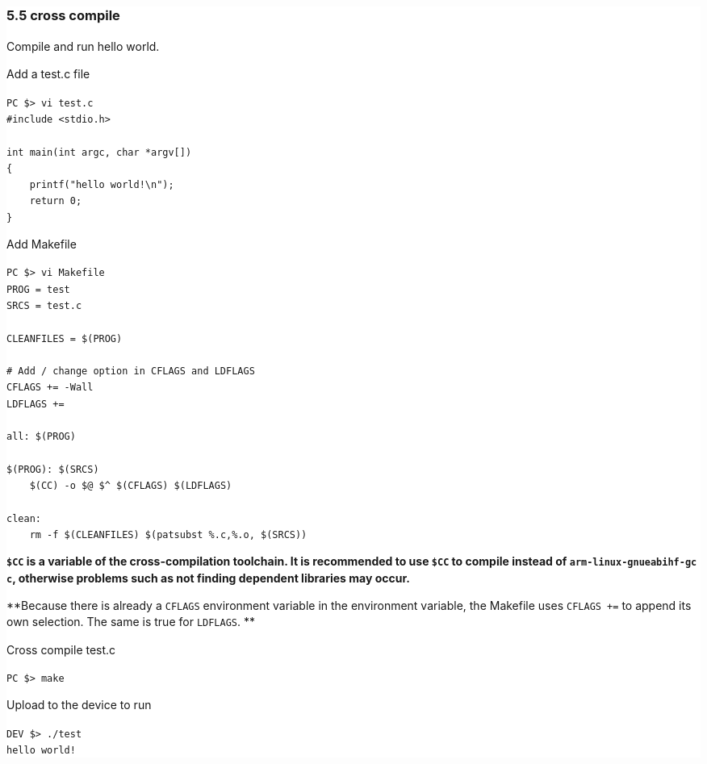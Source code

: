 ### 5.5 cross compile

Compile and run hello world.

Add a test.c file

```
PC $> vi test.c
#include <stdio.h>

int main(int argc, char *argv[])
{
	printf("hello world!\n");
	return 0;
}
```

Add Makefile

```
PC $> vi Makefile
PROG = test
SRCS = test.c

CLEANFILES = $(PROG)

# Add / change option in CFLAGS and LDFLAGS
CFLAGS += -Wall
LDFLAGS += 

all: $(PROG)

$(PROG): $(SRCS)
	$(CC) -o $@ $^ $(CFLAGS) $(LDFLAGS)

clean:
	rm -f $(CLEANFILES) $(patsubst %.c,%.o, $(SRCS))
```

**`$CC` is a variable of the cross-compilation toolchain. It is recommended to use `$CC` to compile instead of `arm-linux-gnueabihf-gcc`, otherwise problems such as not finding dependent libraries may occur.**

**Because there is already a `CFLAGS` environment variable in the environment variable, the Makefile uses `CFLAGS +=` to append its own selection. The same is true for `LDFLAGS`. **

Cross compile test.c

```
PC $> make
```

Upload to the device to run

```
DEV $> ./test 
hello world!
```
